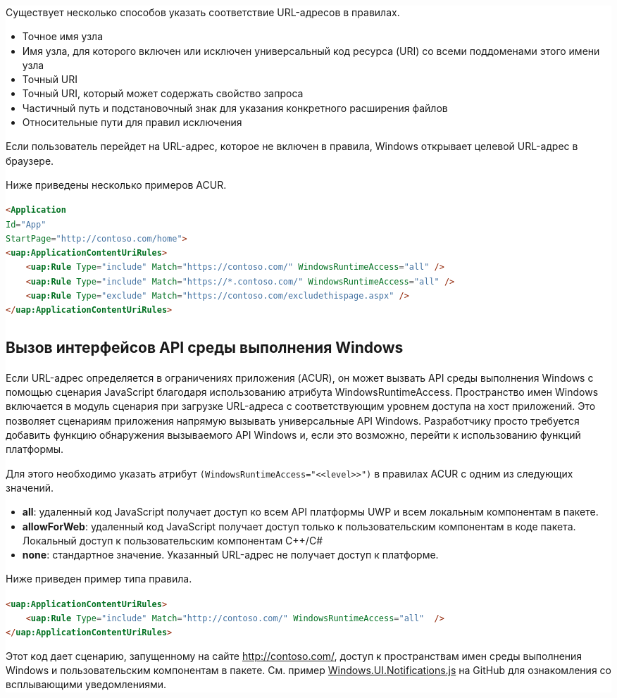 Существует несколько способов указать соответствие URL-адресов в правилах.

- Точное имя узла
- Имя узла, для которого включен или исключен универсальный код ресурса (URI) со всеми поддоменами этого имени узла
- Точный URI
- Точный URI, который может содержать свойство запроса
- Частичный путь и подстановочный знак для указания конкретного расширения файлов
- Относительные пути для правил исключения

Если пользователь перейдет на URL-адрес, которое не включен в правила, Windows открывает целевой URL-адрес в браузере.

Ниже приведены несколько примеров ACUR.

```HTML
<Application
Id="App"
StartPage="http://contoso.com/home">
<uap:ApplicationContentUriRules>
    <uap:Rule Type="include" Match="https://contoso.com/" WindowsRuntimeAccess="all" />
    <uap:Rule Type="include" Match="https://*.contoso.com/" WindowsRuntimeAccess="all" />
    <uap:Rule Type="exclude" Match="https://contoso.com/excludethispage.aspx" />
</uap:ApplicationContentUriRules>
```

## <a name="call-windows-runtime-apis"></a>Вызов интерфейсов API среды выполнения Windows

Если URL-адрес определяется в ограничениях приложения (ACUR), он может вызвать API среды выполнения Windows с помощью сценария JavaScript благодаря использованию атрибута WindowsRuntimeAccess. Пространство имен Windows включается в модуль сценария при загрузке URL-адреса с соответствующим уровнем доступа на хост приложений. Это позволяет сценариям приложения напрямую вызывать универсальные API Windows. Разработчику просто требуется добавить функцию обнаружения вызываемого API Windows и, если это возможно, перейти к использованию функций платформы.

Для этого необходимо указать атрибут `(WindowsRuntimeAccess="<<level>>")` в правилах ACUR с одним из следующих значений.

- **all**: удаленный код JavaScript получает доступ ко всем API платформы UWP и всем локальным компонентам в пакете.
- **allowForWeb**: удаленный код JavaScript получает доступ только к пользовательским компонентам в коде пакета. Локальный доступ к пользовательским компонентам C++/C#
- **none**: стандартное значение. Указанный URL-адрес не получает доступ к платформе.

Ниже приведен пример типа правила.

```HTML
<uap:ApplicationContentUriRules>
    <uap:Rule Type="include" Match="http://contoso.com/" WindowsRuntimeAccess="all"  />
</uap:ApplicationContentUriRules>
```

Этот код дает сценарию, запущенному на сайте http://contoso.com/, доступ к пространствам имен среды выполнения Windows и пользовательским компонентам в пакете. См. пример [Windows.UI.Notifications.js](https://gist.github.com/Gr8Gatsby/3d471150e5b317eb1813#file-windows-ui-notifications-js) на GitHub для ознакомления со всплывающими уведомлениями.
